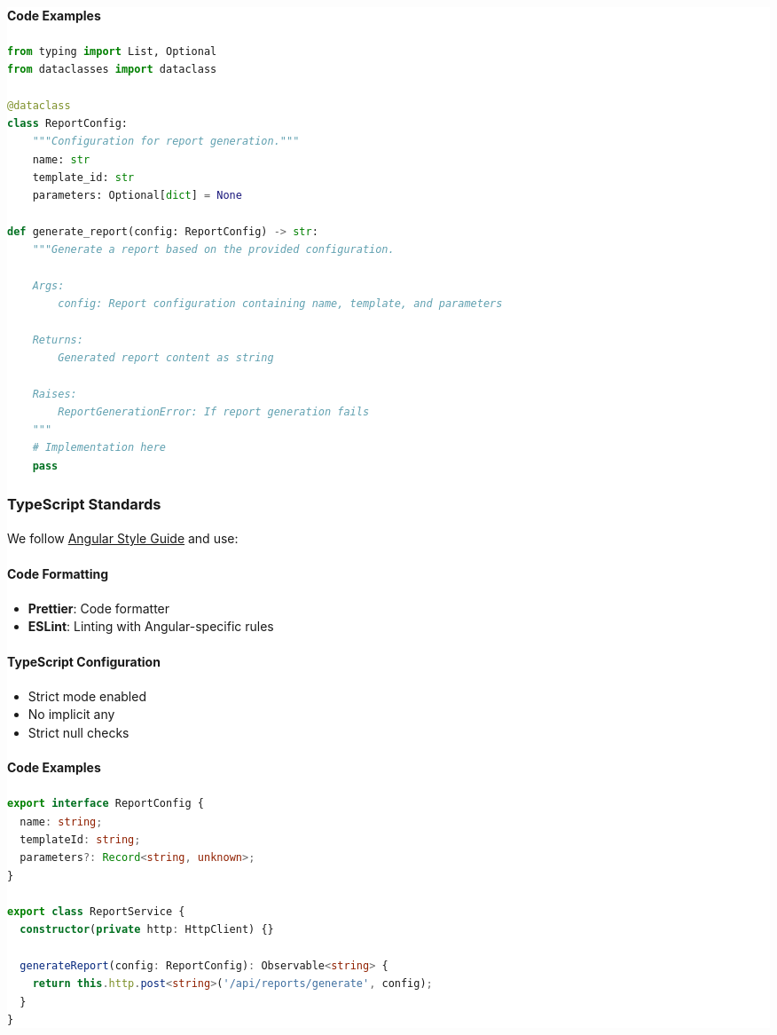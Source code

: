 #### Code Examples

```python
from typing import List, Optional
from dataclasses import dataclass

@dataclass
class ReportConfig:
    """Configuration for report generation."""
    name: str
    template_id: str
    parameters: Optional[dict] = None

def generate_report(config: ReportConfig) -> str:
    """Generate a report based on the provided configuration.
    
    Args:
        config: Report configuration containing name, template, and parameters
        
    Returns:
        Generated report content as string
        
    Raises:
        ReportGenerationError: If report generation fails
    """
    # Implementation here
    pass
```

### TypeScript Standards

We follow [Angular Style Guide](https://angular.io/guide/styleguide) and use:

#### Code Formatting
- **Prettier**: Code formatter
- **ESLint**: Linting with Angular-specific rules

#### TypeScript Configuration
- Strict mode enabled
- No implicit any
- Strict null checks

#### Code Examples

```typescript
export interface ReportConfig {
  name: string;
  templateId: string;
  parameters?: Record<string, unknown>;
}

export class ReportService {
  constructor(private http: HttpClient) {}

  generateReport(config: ReportConfig): Observable<string> {
    return this.http.post<string>('/api/reports/generate', config);
  }
}
```
